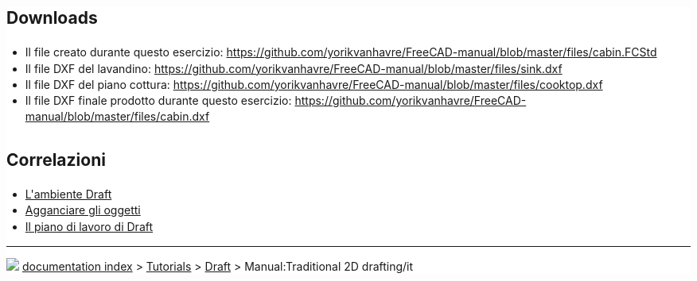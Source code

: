 ## Downloads

-   Il file creato durante questo esercizio: <https://github.com/yorikvanhavre/FreeCAD-manual/blob/master/files/cabin.FCStd>
-   Il file DXF del lavandino: <https://github.com/yorikvanhavre/FreeCAD-manual/blob/master/files/sink.dxf>
-   Il file DXF del piano cottura: <https://github.com/yorikvanhavre/FreeCAD-manual/blob/master/files/cooktop.dxf>
-   Il file DXF finale prodotto durante questo esercizio: <https://github.com/yorikvanhavre/FreeCAD-manual/blob/master/files/cabin.dxf>



## Correlazioni

-   [L\'ambiente Draft](Draft_Workbench/it.md)
-   [Agganciare gli oggetti](Draft_Snap/it.md)
-   [Il piano di lavoro di Draft](Draft_SelectPlane/it.md)



---
![](images/Button_right.svg) [documentation index](../README.md) > [Tutorials](Category_Tutorials.md) > [Draft](Category_Draft.md) > Manual:Traditional 2D drafting/it

